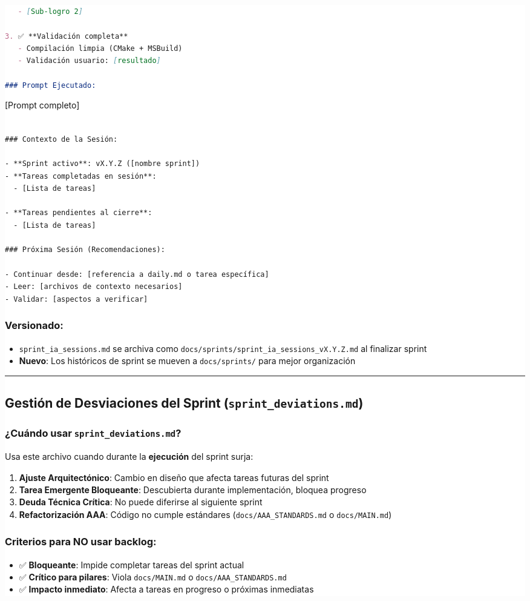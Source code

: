 ```markdown
   - [Sub-logro 2]

3. ✅ **Validación completa**
   - Compilación limpia (CMake + MSBuild)
   - Validación usuario: [resultado]

### Prompt Ejecutado:

```
[Prompt completo]
```

### Contexto de la Sesión:

- **Sprint activo**: vX.Y.Z ([nombre sprint])
- **Tareas completadas en sesión**:
  - [Lista de tareas]
  
- **Tareas pendientes al cierre**:
  - [Lista de tareas]

### Próxima Sesión (Recomendaciones):

- Continuar desde: [referencia a daily.md o tarea específica]
- Leer: [archivos de contexto necesarios]
- Validar: [aspectos a verificar]
```

### Versionado:

- `sprint_ia_sessions.md` se archiva como `docs/sprints/sprint_ia_sessions_vX.Y.Z.md` al finalizar sprint
- **Nuevo**: Los históricos de sprint se mueven a `docs/sprints/` para mejor organización

---

## Gestión de Desviaciones del Sprint (`sprint_deviations.md`)

### ¿Cuándo usar `sprint_deviations.md`?

Usa este archivo cuando durante la **ejecución** del sprint surja:

1. **Ajuste Arquitectónico**: Cambio en diseño que afecta tareas futuras del sprint
2. **Tarea Emergente Bloqueante**: Descubierta durante implementación, bloquea progreso
3. **Deuda Técnica Crítica**: No puede diferirse al siguiente sprint
4. **Refactorización AAA**: Código no cumple estándares (`docs/AAA_STANDARDS.md` o `docs/MAIN.md`)

### Criterios para NO usar backlog:

- ✅ **Bloqueante**: Impide completar tareas del sprint actual
- ✅ **Crítico para pilares**: Viola `docs/MAIN.md` o `docs/AAA_STANDARDS.md`
- ✅ **Impacto inmediato**: Afecta a tareas en progreso o próximas inmediatas
